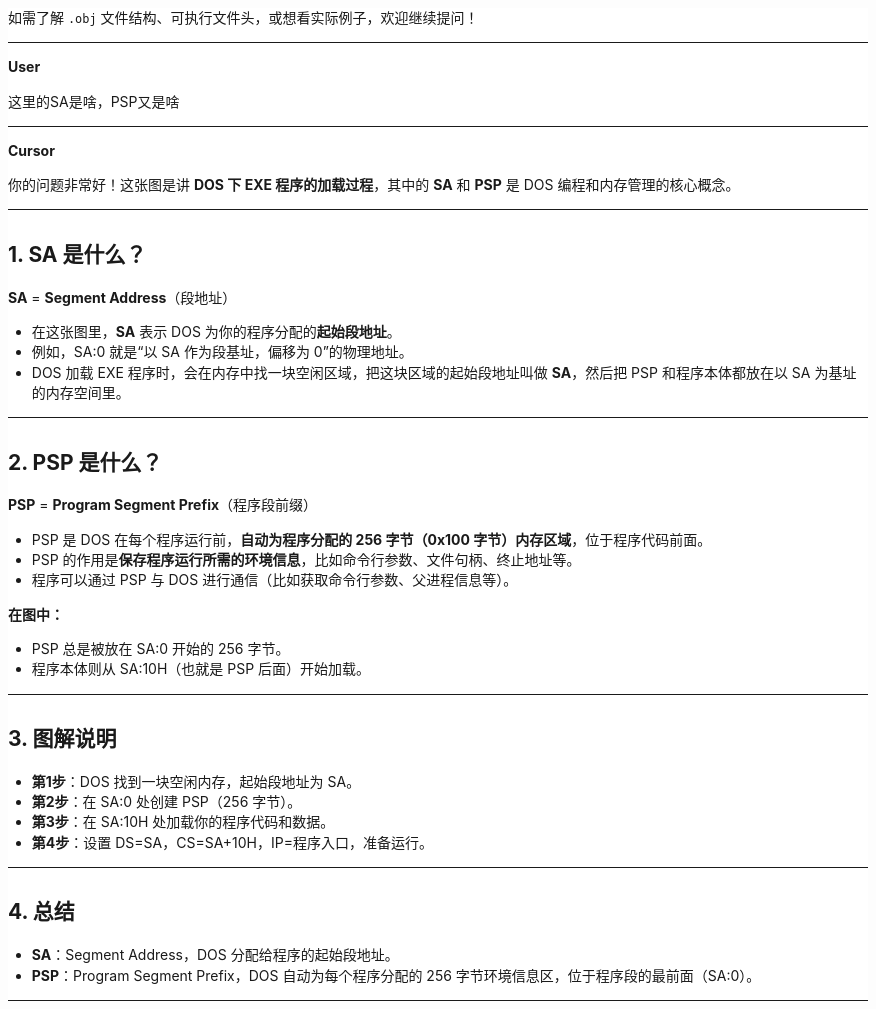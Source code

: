 
如需了解 `.obj` 文件结构、可执行文件头，或想看实际例子，欢迎继续提问！

---

**User**

这里的SA是啥，PSP又是啥

---

**Cursor**

你的问题非常好！这张图是讲 **DOS 下 EXE 程序的加载过程**，其中的 **SA** 和 **PSP** 是 DOS 编程和内存管理的核心概念。

---

## 1. **SA 是什么？**

**SA** = **Segment Address**（段地址）

- 在这张图里，**SA** 表示 DOS 为你的程序分配的**起始段地址**。
- 例如，SA:0 就是“以 SA 作为段基址，偏移为 0”的物理地址。
- DOS 加载 EXE 程序时，会在内存中找一块空闲区域，把这块区域的起始段地址叫做 **SA**，然后把 PSP 和程序本体都放在以 SA 为基址的内存空间里。

---

## 2. **PSP 是什么？**

**PSP** = **Program Segment Prefix**（程序段前缀）

- PSP 是 DOS 在每个程序运行前，**自动为程序分配的 256 字节（0x100 字节）内存区域**，位于程序代码前面。
- PSP 的作用是**保存程序运行所需的环境信息**，比如命令行参数、文件句柄、终止地址等。
- 程序可以通过 PSP 与 DOS 进行通信（比如获取命令行参数、父进程信息等）。

**在图中：**
- PSP 总是被放在 SA:0 开始的 256 字节。
- 程序本体则从 SA:10H（也就是 PSP 后面）开始加载。

---

## 3. **图解说明**

- **第1步**：DOS 找到一块空闲内存，起始段地址为 SA。
- **第2步**：在 SA:0 处创建 PSP（256 字节）。
- **第3步**：在 SA:10H 处加载你的程序代码和数据。
- **第4步**：设置 DS=SA，CS=SA+10H，IP=程序入口，准备运行。

---

## 4. **总结**

- **SA**：Segment Address，DOS 分配给程序的起始段地址。
- **PSP**：Program Segment Prefix，DOS 自动为每个程序分配的 256 字节环境信息区，位于程序段的最前面（SA:0）。

---
